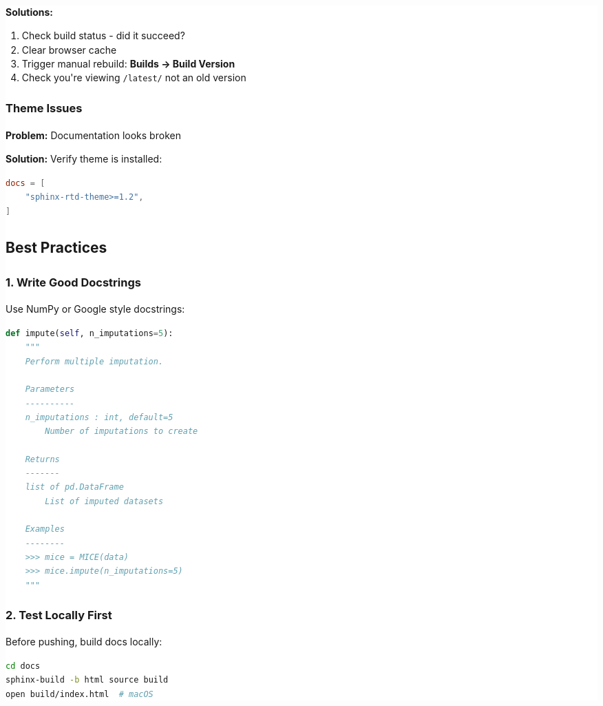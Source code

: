 **Solutions:**
1. Check build status - did it succeed?
2. Clear browser cache
3. Trigger manual rebuild: **Builds → Build Version**
4. Check you're viewing `/latest/` not an old version

### Theme Issues

**Problem:** Documentation looks broken

**Solution:** Verify theme is installed:
```toml
docs = [
    "sphinx-rtd-theme>=1.2",
]
```

## Best Practices

### 1. Write Good Docstrings

Use NumPy or Google style docstrings:

```python
def impute(self, n_imputations=5):
    """
    Perform multiple imputation.
    
    Parameters
    ----------
    n_imputations : int, default=5
        Number of imputations to create
        
    Returns
    -------
    list of pd.DataFrame
        List of imputed datasets
        
    Examples
    --------
    >>> mice = MICE(data)
    >>> mice.impute(n_imputations=5)
    """
```

### 2. Test Locally First

Before pushing, build docs locally:

```bash
cd docs
sphinx-build -b html source build
open build/index.html  # macOS
```
